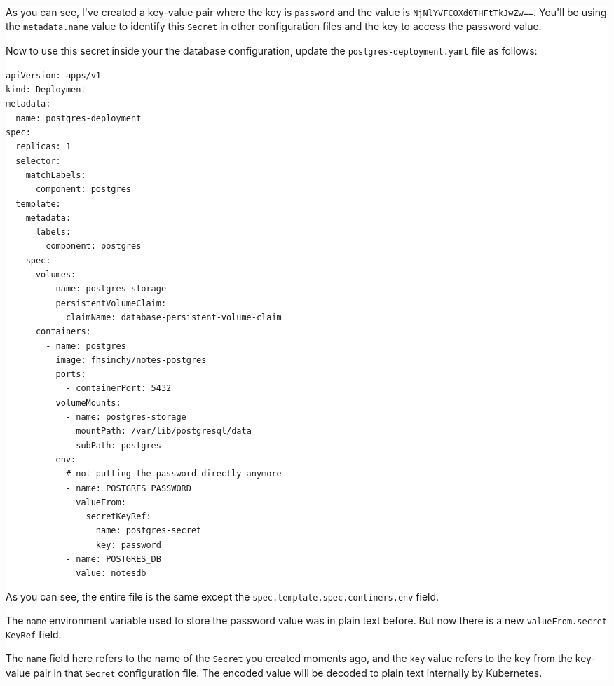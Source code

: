 As you can see, I've created a key-value pair where the key is `password` and the value is `NjNlYVFCOXd0THFtTkJwZw==`. You'll be using the `metadata.name` value to identify this `Secret` in other configuration files and the key to access the password value.

Now to use this secret inside your the database configuration, update the `postgres-deployment.yaml` file as follows:


```
apiVersion: apps/v1
kind: Deployment
metadata:
  name: postgres-deployment
spec:
  replicas: 1
  selector:
    matchLabels:
      component: postgres
  template:
    metadata:
      labels:
        component: postgres
    spec:
      volumes:
        - name: postgres-storage
          persistentVolumeClaim:
            claimName: database-persistent-volume-claim
      containers:
        - name: postgres
          image: fhsinchy/notes-postgres
          ports:
            - containerPort: 5432
          volumeMounts:
            - name: postgres-storage
              mountPath: /var/lib/postgresql/data
              subPath: postgres
          env:
          	# not putting the password directly anymore
            - name: POSTGRES_PASSWORD
              valueFrom:
                secretKeyRef:
                  name: postgres-secret
                  key: password
            - name: POSTGRES_DB
              value: notesdb

```
As you can see, the entire file is the same except the `spec.template.spec.continers.env` field. 

The `name` environment variable used to store the password value was in plain text before. But now there is a new `valueFrom.secretKeyRef` field. 

The `name` field here refers to the name of the `Secret` you created moments ago, and the `key` value refers to the key from the key-value pair in that `Secret` configuration file. The encoded value will be decoded to plain text internally by Kubernetes.
